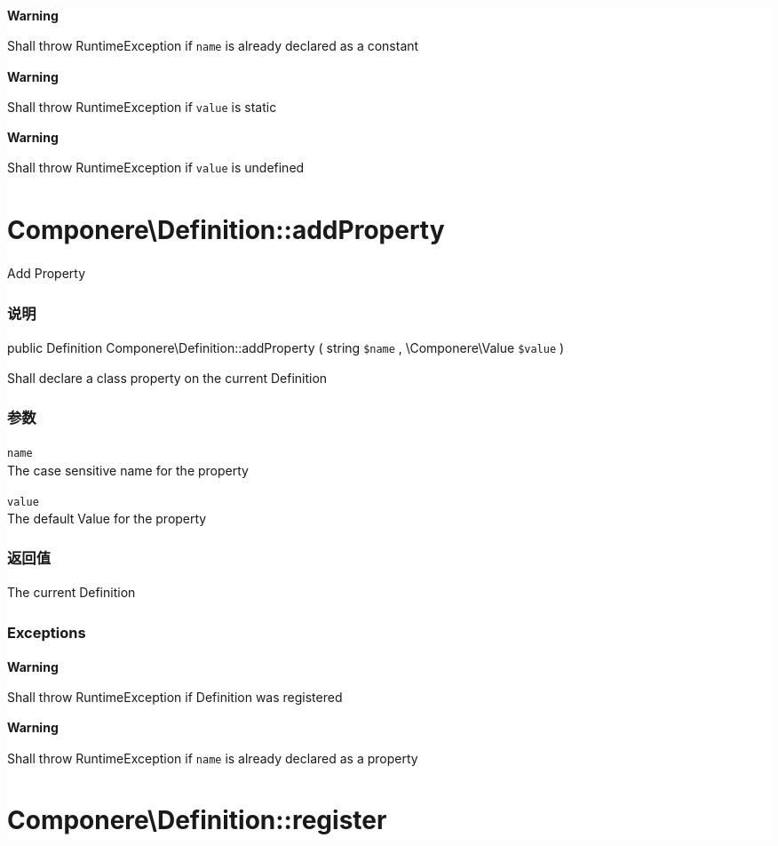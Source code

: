 **Warning**

Shall throw <span class="type">RuntimeException</span> if `name` is
already declared as a constant

**Warning**

Shall throw <span class="type">RuntimeException</span> if `value` is
static

**Warning**

Shall throw <span class="type">RuntimeException</span> if `value` is
undefined

Componere\\Definition::addProperty
==================================

Add Property

### 说明

<span class="modifier">public</span> <span
class="type">Definition</span> <span
class="methodname">Componere\\Definition::addProperty</span> ( <span
class="methodparam"><span class="type">string</span> `$name`</span> ,
<span class="methodparam"><span class="type">\\Componere\\Value</span>
`$value`</span> )

Shall declare a class property on the current Definition

### 参数

`name`  
The case sensitive name for the property

`value`  
The default Value for the property

### 返回值

The current Definition

### Exceptions

**Warning**

Shall throw <span class="type">RuntimeException</span> if <span
class="type">Definition</span> was registered

**Warning**

Shall throw <span class="type">RuntimeException</span> if `name` is
already declared as a property

Componere\\Definition::register
===============================
